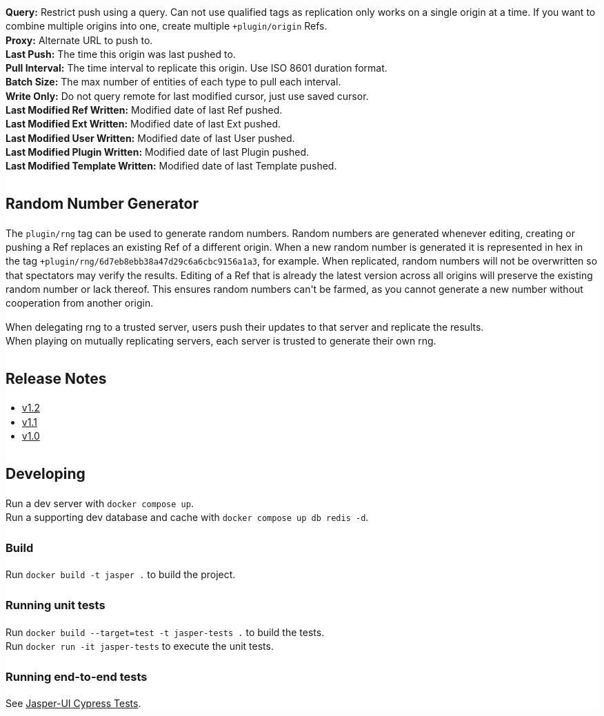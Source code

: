 ```json
```

**Query:** Restrict push using a query. Can not use qualified tags as replication only works on a single origin at
a time. If you want to combine multiple origins into one, create multiple `+plugin/origin` Refs.  
**Proxy:** Alternate URL to push to.  
**Last Push:** The time this origin was last pushed to.  
**Pull Interval:** The time interval to replicate this origin. Use ISO 8601 duration format.  
**Batch Size:** The max number of entities of each type to pull each interval.  
**Write Only:** Do not query remote for last modified cursor, just use saved cursor.  
**Last Modified Ref Written:** Modified date of last Ref pushed.    
**Last Modified Ext Written:** Modified date of last Ext pushed.    
**Last Modified User Written:** Modified date of last User pushed.    
**Last Modified Plugin Written:** Modified date of last Plugin pushed.    
**Last Modified Template Written:** Modified date of last Template pushed.    

## Random Number Generator

The `plugin/rng` tag can be used to generate random numbers. Random numbers are generated whenever editing, creating or
pushing a Ref replaces an existing Ref of a different origin. When a new random number is generated it is represented in
hex
in the tag `+plugin/rng/6d7eb8ebb38a47d29c6a6cbc9156a1a3`, for example. When replicated, random numbers will not be
overwritten so that spectators may verify the results. Editing of a Ref that is already the latest
version across all origins will preserve the existing random number or lack thereof. This ensures random numbers can't
be farmed, as you cannot generate a new number without cooperation from another origin.

When delegating rng to a trusted server, users push their updates to that server and replicate the results.  
When playing on mutually replicating servers, each server is trusted to generate their own rng.

## Release Notes
* [v1.2](./docs/release-notes/jasper-1.2.md)
* [v1.1](./docs/release-notes/jasper-1.1.md)
* [v1.0](./docs/release-notes/jasper-1.0.md)

## Developing
Run a dev server with `docker compose up`.  
Run a supporting dev database and cache with `docker compose up db redis -d`.

### Build

Run `docker build -t jasper .` to build the project.

### Running unit tests

Run `docker build --target=test -t jasper-tests .` to build the tests.  
Run `docker run -it jasper-tests` to execute the unit tests.

### Running end-to-end tests

See [Jasper-UI Cypress Tests](https://github.com/cjmalloy/jasper-ui/actions/workflows/cypress.yml).
